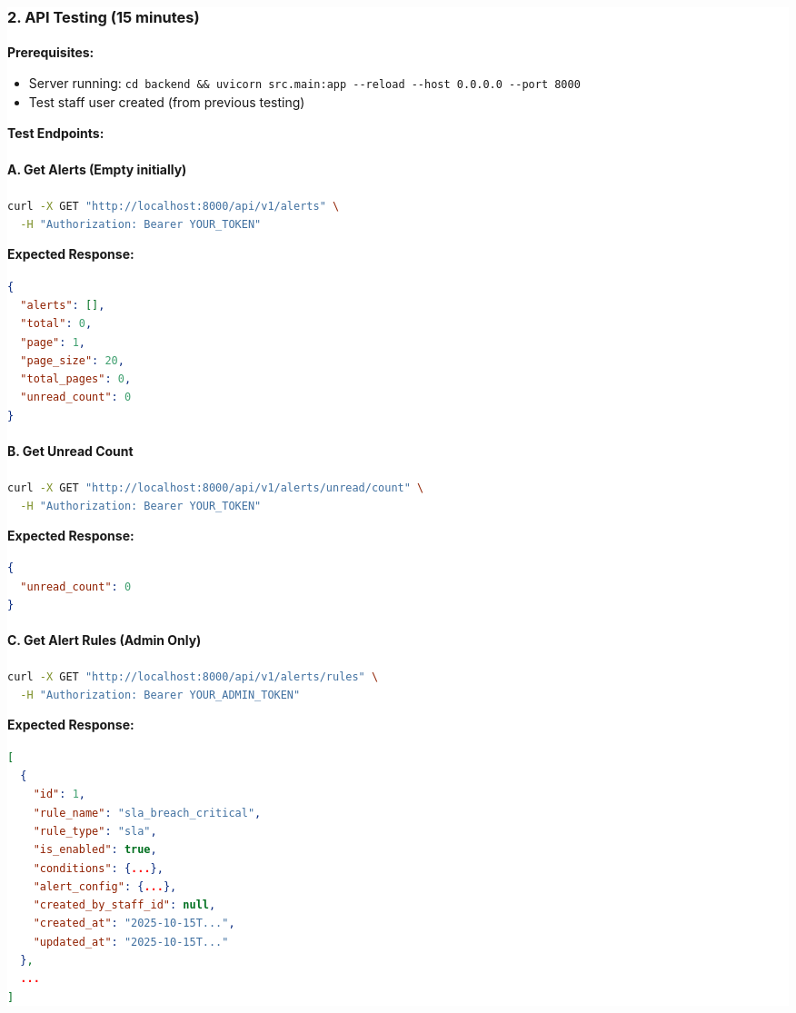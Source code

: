 
### 2. API Testing (15 minutes)

**Prerequisites:**
- Server running: `cd backend && uvicorn src.main:app --reload --host 0.0.0.0 --port 8000`
- Test staff user created (from previous testing)

**Test Endpoints:**

#### A. Get Alerts (Empty initially)
```bash
curl -X GET "http://localhost:8000/api/v1/alerts" \
  -H "Authorization: Bearer YOUR_TOKEN"
```

**Expected Response:**
```json
{
  "alerts": [],
  "total": 0,
  "page": 1,
  "page_size": 20,
  "total_pages": 0,
  "unread_count": 0
}
```

#### B. Get Unread Count
```bash
curl -X GET "http://localhost:8000/api/v1/alerts/unread/count" \
  -H "Authorization: Bearer YOUR_TOKEN"
```

**Expected Response:**
```json
{
  "unread_count": 0
}
```

#### C. Get Alert Rules (Admin Only)
```bash
curl -X GET "http://localhost:8000/api/v1/alerts/rules" \
  -H "Authorization: Bearer YOUR_ADMIN_TOKEN"
```

**Expected Response:**
```json
[
  {
    "id": 1,
    "rule_name": "sla_breach_critical",
    "rule_type": "sla",
    "is_enabled": true,
    "conditions": {...},
    "alert_config": {...},
    "created_by_staff_id": null,
    "created_at": "2025-10-15T...",
    "updated_at": "2025-10-15T..."
  },
  ...
]
```
